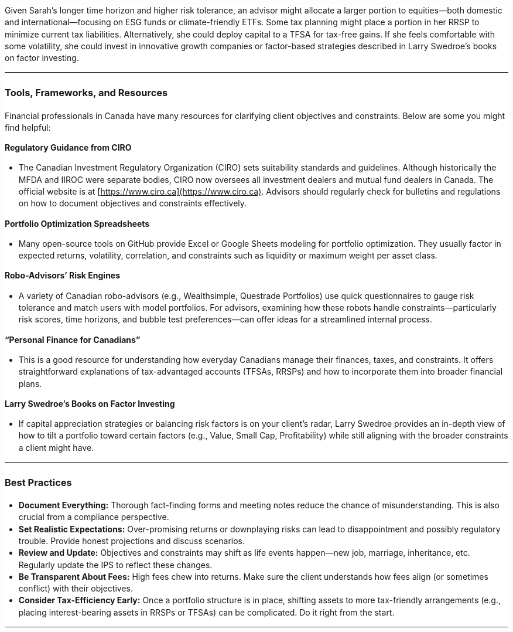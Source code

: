 Given Sarah’s longer time horizon and higher risk tolerance, an advisor might allocate a larger portion to equities—both domestic and international—focusing on ESG funds or climate-friendly ETFs. Some tax planning might place a portion in her RRSP to minimize current tax liabilities. Alternatively, she could deploy capital to a TFSA for tax-free gains. If she feels comfortable with some volatility, she could invest in innovative growth companies or factor-based strategies described in Larry Swedroe’s books on factor investing.

---

### Tools, Frameworks, and Resources

Financial professionals in Canada have many resources for clarifying client objectives and constraints. Below are some you might find helpful:

**Regulatory Guidance from CIRO**  
- The Canadian Investment Regulatory Organization (CIRO) sets suitability standards and guidelines. Although historically the MFDA and IIROC were separate bodies, CIRO now oversees all investment dealers and mutual fund dealers in Canada. The official website is at [https://www.ciro.ca](https://www.ciro.ca). Advisors should regularly check for bulletins and regulations on how to document objectives and constraints effectively.

**Portfolio Optimization Spreadsheets**  
- Many open-source tools on GitHub provide Excel or Google Sheets modeling for portfolio optimization. They usually factor in expected returns, volatility, correlation, and constraints such as liquidity or maximum weight per asset class.

**Robo-Advisors’ Risk Engines**  
- A variety of Canadian robo-advisors (e.g., Wealthsimple, Questrade Portfolios) use quick questionnaires to gauge risk tolerance and match users with model portfolios. For advisors, examining how these robots handle constraints—particularly risk scores, time horizons, and bubble test preferences—can offer ideas for a streamlined internal process.

**“Personal Finance for Canadians”**  
- This is a good resource for understanding how everyday Canadians manage their finances, taxes, and constraints. It offers straightforward explanations of tax-advantaged accounts (TFSAs, RRSPs) and how to incorporate them into broader financial plans.

**Larry Swedroe’s Books on Factor Investing**  
- If capital appreciation strategies or balancing risk factors is on your client’s radar, Larry Swedroe provides an in-depth view of how to tilt a portfolio toward certain factors (e.g., Value, Small Cap, Profitability) while still aligning with the broader constraints a client might have.

---

### Best Practices

- **Document Everything:** Thorough fact-finding forms and meeting notes reduce the chance of misunderstanding. This is also crucial from a compliance perspective.
- **Set Realistic Expectations:** Over-promising returns or downplaying risks can lead to disappointment and possibly regulatory trouble. Provide honest projections and discuss scenarios.
- **Review and Update:** Objectives and constraints may shift as life events happen—new job, marriage, inheritance, etc. Regularly update the IPS to reflect these changes.
- **Be Transparent About Fees:** High fees chew into returns. Make sure the client understands how fees align (or sometimes conflict) with their objectives.
- **Consider Tax-Efficiency Early:** Once a portfolio structure is in place, shifting assets to more tax-friendly arrangements (e.g., placing interest-bearing assets in RRSPs or TFSAs) can be complicated. Do it right from the start.

---